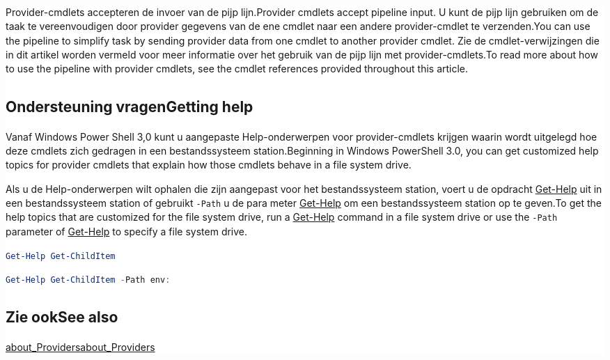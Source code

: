 <span data-ttu-id="c54f0-171">Provider-cmdlets accepteren de invoer van de pijp lijn.</span><span class="sxs-lookup"><span data-stu-id="c54f0-171">Provider cmdlets accept pipeline input.</span></span> <span data-ttu-id="c54f0-172">U kunt de pijp lijn gebruiken om de taak te vereenvoudigen door provider gegevens van de ene cmdlet naar een andere provider-cmdlet te verzenden.</span><span class="sxs-lookup"><span data-stu-id="c54f0-172">You can use the pipeline to simplify task by sending provider data from one cmdlet to another provider cmdlet.</span></span>
<span data-ttu-id="c54f0-173">Zie de cmdlet-verwijzingen die in dit artikel worden vermeld voor meer informatie over het gebruik van de pijp lijn met provider-cmdlets.</span><span class="sxs-lookup"><span data-stu-id="c54f0-173">To read more about how to use the pipeline with provider cmdlets, see the cmdlet references provided throughout this article.</span></span>

## <a name="getting-help"></a><span data-ttu-id="c54f0-174">Ondersteuning vragen</span><span class="sxs-lookup"><span data-stu-id="c54f0-174">Getting help</span></span>

<span data-ttu-id="c54f0-175">Vanaf Windows Power Shell 3,0 kunt u aangepaste Help-onderwerpen voor provider-cmdlets krijgen waarin wordt uitgelegd hoe deze cmdlets zich gedragen in een bestandssysteem station.</span><span class="sxs-lookup"><span data-stu-id="c54f0-175">Beginning in Windows PowerShell 3.0, you can get customized help topics for provider cmdlets that explain how those cmdlets behave in a file system drive.</span></span>

<span data-ttu-id="c54f0-176">Als u de Help-onderwerpen wilt ophalen die zijn aangepast voor het bestandssysteem station, voert u de opdracht [Get-Help](xref:Microsoft.PowerShell.Core.Get-Help) uit in een bestandssysteem station of gebruikt `-Path` u de para meter [Get-Help](xref:Microsoft.PowerShell.Core.Get-Help) om een bestandssysteem station op te geven.</span><span class="sxs-lookup"><span data-stu-id="c54f0-176">To get the help topics that are customized for the file system drive, run a [Get-Help](xref:Microsoft.PowerShell.Core.Get-Help) command in a file system drive or use the `-Path` parameter of [Get-Help](xref:Microsoft.PowerShell.Core.Get-Help) to specify a file system drive.</span></span>

```powershell
Get-Help Get-ChildItem
```

```powershell
Get-Help Get-ChildItem -Path env:
```

## <a name="see-also"></a><span data-ttu-id="c54f0-177">Zie ook</span><span class="sxs-lookup"><span data-stu-id="c54f0-177">See also</span></span>

[<span data-ttu-id="c54f0-178">about_Providers</span><span class="sxs-lookup"><span data-stu-id="c54f0-178">about_Providers</span></span>](../About/about_Providers.md)
